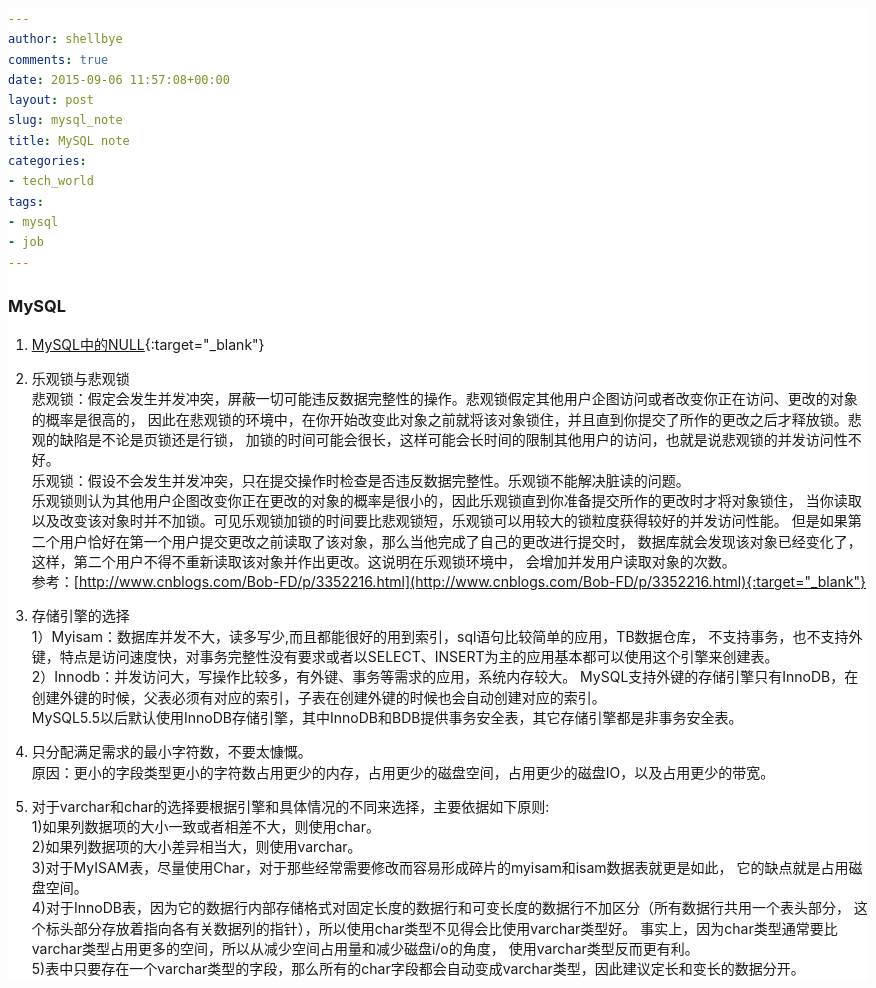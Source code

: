 ```yaml
---
author: shellbye
comments: true
date: 2015-09-06 11:57:08+00:00
layout: post
slug: mysql_note
title: MySQL note
categories:
- tech_world
tags:
- mysql
- job
---
```


### MySQL

1. [MySQL中的NULL](https://github.com/cncounter/translation/blob/master/tiemao_2015/10_Understanding_SQL_Null/10_Understanding_SQL_Null.md){:target="_blank"}

1. 乐观锁与悲观锁  
悲观锁：假定会发生并发冲突，屏蔽一切可能违反数据完整性的操作。悲观锁假定其他用户企图访问或者改变你正在访问、更改的对象的概率是很高的，
因此在悲观锁的环境中，在你开始改变此对象之前就将该对象锁住，并且直到你提交了所作的更改之后才释放锁。悲观的缺陷是不论是页锁还是行锁，
加锁的时间可能会很长，这样可能会长时间的限制其他用户的访问，也就是说悲观锁的并发访问性不好。  
乐观锁：假设不会发生并发冲突，只在提交操作时检查是否违反数据完整性。乐观锁不能解决脏读的问题。    
乐观锁则认为其他用户企图改变你正在更改的对象的概率是很小的，因此乐观锁直到你准备提交所作的更改时才将对象锁住，
当你读取以及改变该对象时并不加锁。可见乐观锁加锁的时间要比悲观锁短，乐观锁可以用较大的锁粒度获得较好的并发访问性能。
但是如果第二个用户恰好在第一个用户提交更改之前读取了该对象，那么当他完成了自己的更改进行提交时，
数据库就会发现该对象已经变化了，这样，第二个用户不得不重新读取该对象并作出更改。这说明在乐观锁环境中，
会增加并发用户读取对象的次数。  
参考：[http://www.cnblogs.com/Bob-FD/p/3352216.html](http://www.cnblogs.com/Bob-FD/p/3352216.html){:target="_blank"}  

1. 存储引擎的选择  
1）Myisam：数据库并发不大，读多写少,而且都能很好的用到索引，sql语句比较简单的应用，TB数据仓库，
不支持事务，也不支持外键，特点是访问速度快，对事务完整性没有要求或者以SELECT、INSERT为主的应用基本都可以使用这个引擎来创建表。  
2）Innodb：并发访问大，写操作比较多，有外键、事务等需求的应用，系统内存较大。
MySQL支持外键的存储引擎只有InnoDB，在创建外键的时候，父表必须有对应的索引，子表在创建外键的时候也会自动创建对应的索引。  
MySQL5.5以后默认使用InnoDB存储引擎，其中InnoDB和BDB提供事务安全表，其它存储引擎都是非事务安全表。

2. 只分配满足需求的最小字符数，不要太慷慨。  
原因：更小的字段类型更小的字符数占用更少的内存，占用更少的磁盘空间，占用更少的磁盘IO，以及占用更少的带宽。  

3. 对于varchar和char的选择要根据引擎和具体情况的不同来选择，主要依据如下原则:  
1)如果列数据项的大小一致或者相差不大，则使用char。  
2)如果列数据项的大小差异相当大，则使用varchar。  
3)对于MyISAM表，尽量使用Char，对于那些经常需要修改而容易形成碎片的myisam和isam数据表就更是如此，
它的缺点就是占用磁盘空间。  
4)对于InnoDB表，因为它的数据行内部存储格式对固定长度的数据行和可变长度的数据行不加区分（所有数据行共用一个表头部分，
这个标头部分存放着指向各有关数据列的指针），所以使用char类型不见得会比使用varchar类型好。
事实上，因为char类型通常要比varchar类型占用更多的空间，所以从减少空间占用量和减少磁盘i/o的角度，
使用varchar类型反而更有利。  
5)表中只要存在一个varchar类型的字段，那么所有的char字段都会自动变成varchar类型，因此建议定长和变长的数据分开。  
